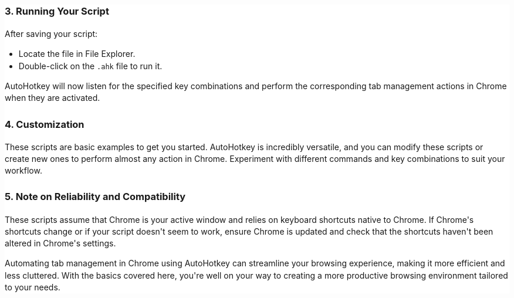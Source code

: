 ### 3. Running Your Script

After saving your script:
- Locate the file in File Explorer.
- Double-click on the `.ahk` file to run it.

AutoHotkey will now listen for the specified key combinations and perform the corresponding tab management actions in Chrome when they are activated.

### 4. Customization

These scripts are basic examples to get you started. AutoHotkey is incredibly versatile, and you can modify these scripts or create new ones to perform almost any action in Chrome. Experiment with different commands and key combinations to suit your workflow.

### 5. Note on Reliability and Compatibility

These scripts assume that Chrome is your active window and relies on keyboard shortcuts native to Chrome. If Chrome's shortcuts change or if your script doesn't seem to work, ensure Chrome is updated and check that the shortcuts haven't been altered in Chrome's settings.

Automating tab management in Chrome using AutoHotkey can streamline your browsing experience, making it more efficient and less cluttered. With the basics covered here, you're well on your way to creating a more productive browsing environment tailored to your needs.
